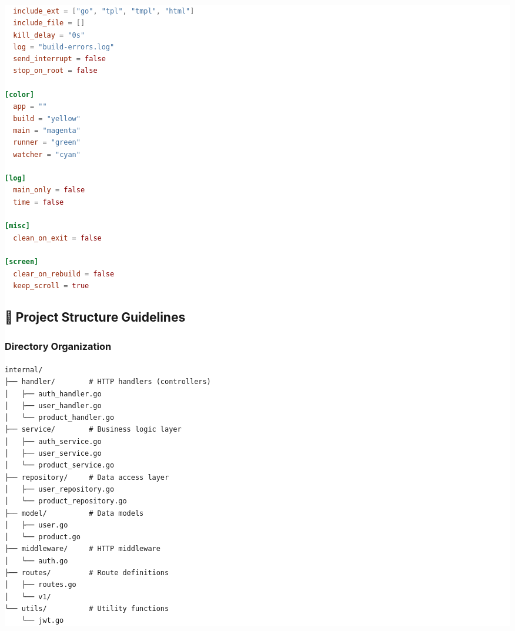 ```toml
  include_ext = ["go", "tpl", "tmpl", "html"]
  include_file = []
  kill_delay = "0s"
  log = "build-errors.log"
  send_interrupt = false
  stop_on_root = false

[color]
  app = ""
  build = "yellow"
  main = "magenta"
  runner = "green"
  watcher = "cyan"

[log]
  main_only = false
  time = false

[misc]
  clean_on_exit = false

[screen]
  clear_on_rebuild = false
  keep_scroll = true
```

## 📁 Project Structure Guidelines

### Directory Organization
```
internal/
├── handler/        # HTTP handlers (controllers)
│   ├── auth_handler.go
│   ├── user_handler.go
│   └── product_handler.go
├── service/        # Business logic layer
│   ├── auth_service.go
│   ├── user_service.go
│   └── product_service.go
├── repository/     # Data access layer
│   ├── user_repository.go
│   └── product_repository.go
├── model/          # Data models
│   ├── user.go
│   └── product.go
├── middleware/     # HTTP middleware
│   └── auth.go
├── routes/         # Route definitions
│   ├── routes.go
│   └── v1/
└── utils/          # Utility functions
    └── jwt.go
```
